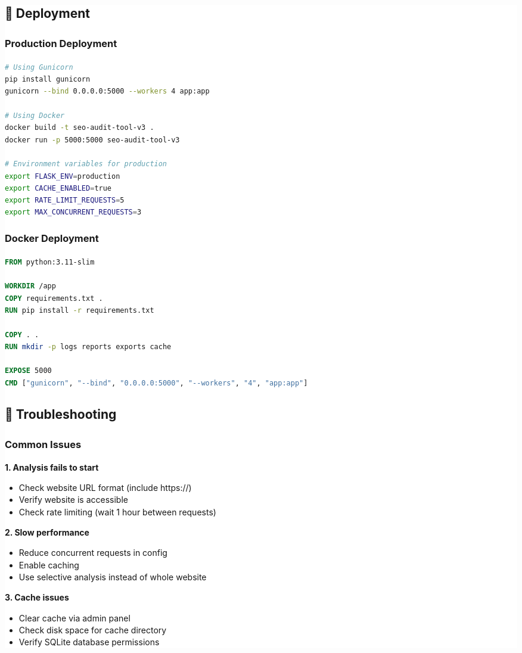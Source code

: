 ## 🚀 **Deployment**

### Production Deployment

```bash
# Using Gunicorn
pip install gunicorn
gunicorn --bind 0.0.0.0:5000 --workers 4 app:app

# Using Docker
docker build -t seo-audit-tool-v3 .
docker run -p 5000:5000 seo-audit-tool-v3

# Environment variables for production
export FLASK_ENV=production
export CACHE_ENABLED=true
export RATE_LIMIT_REQUESTS=5
export MAX_CONCURRENT_REQUESTS=3
```

### Docker Deployment

```dockerfile
FROM python:3.11-slim

WORKDIR /app
COPY requirements.txt .
RUN pip install -r requirements.txt

COPY . .
RUN mkdir -p logs reports exports cache

EXPOSE 5000
CMD ["gunicorn", "--bind", "0.0.0.0:5000", "--workers", "4", "app:app"]
```

## 🔧 **Troubleshooting**

### Common Issues

**1. Analysis fails to start**
- Check website URL format (include https://)
- Verify website is accessible
- Check rate limiting (wait 1 hour between requests)

**2. Slow performance**
- Reduce concurrent requests in config
- Enable caching
- Use selective analysis instead of whole website

**3. Cache issues**
- Clear cache via admin panel
- Check disk space for cache directory
- Verify SQLite database permissions
